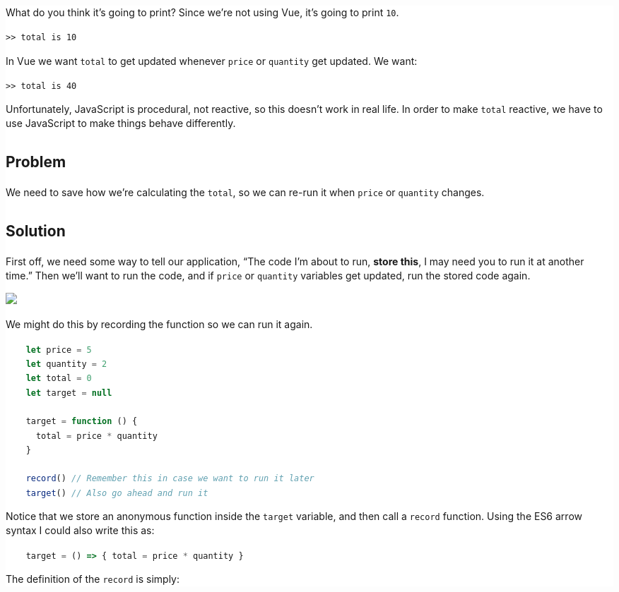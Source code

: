 What do you think it’s going to print? Since we’re not using Vue, it’s going to print `10`.

```
>> total is 10

```

In Vue we want `total` to get updated whenever `price` or `quantity` get updated. We want:

```
>> total is 40

```

Unfortunately, JavaScript is procedural, not reactive, so this doesn’t work in real life. In order to make `total` reactive, we have to use JavaScript to make things behave differently.

## Problem

We need to save how we’re calculating the `total`, so we can re-run it when `price` or `quantity` changes.

## Solution

First off, we need some way to tell our application, “The code I’m about to run, **store this**, I may need you to run it at another time.” Then we’ll want to run the code, and if `price` or `quantity` variables get updated, run the stored code again.

![](https://firebasestorage.googleapis.com/v0/b/vue-mastery.appspot.com/o/flamelink%2Fmedia%2F1578371088914_0.png?alt=media&token=b44ff18a-7bf9-4039-b417-3bd3ac296d8f)

We might do this by recording the function so we can run it again.

```javascript
    let price = 5
    let quantity = 2
    let total = 0
    let target = null
    
    target = function () { 
      total = price * quantity
    }
    
    record() // Remember this in case we want to run it later
    target() // Also go ahead and run it

```

Notice that we store an anonymous function inside the `target` variable, and then call a `record` function. Using the ES6 arrow syntax I could also write this as:

```javascript
    target = () => { total = price * quantity }

```

The definition of the `record` is simply:
